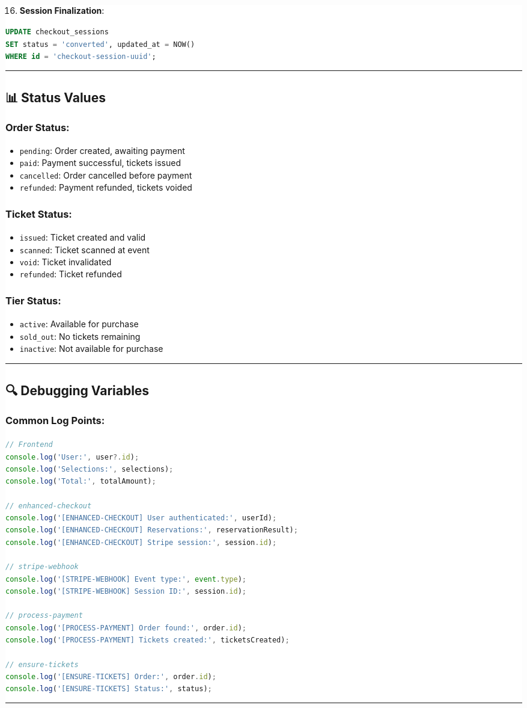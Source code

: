 16. **Session Finalization**:
```sql
UPDATE checkout_sessions
SET status = 'converted', updated_at = NOW()
WHERE id = 'checkout-session-uuid';
```

---

## 📊 Status Values

### **Order Status**:
- `pending`: Order created, awaiting payment
- `paid`: Payment successful, tickets issued
- `cancelled`: Order cancelled before payment
- `refunded`: Payment refunded, tickets voided

### **Ticket Status**:
- `issued`: Ticket created and valid
- `scanned`: Ticket scanned at event
- `void`: Ticket invalidated
- `refunded`: Ticket refunded

### **Tier Status**:
- `active`: Available for purchase
- `sold_out`: No tickets remaining
- `inactive`: Not available for purchase

---

## 🔍 Debugging Variables

### **Common Log Points**:

```typescript
// Frontend
console.log('User:', user?.id);
console.log('Selections:', selections);
console.log('Total:', totalAmount);

// enhanced-checkout
console.log('[ENHANCED-CHECKOUT] User authenticated:', userId);
console.log('[ENHANCED-CHECKOUT] Reservations:', reservationResult);
console.log('[ENHANCED-CHECKOUT] Stripe session:', session.id);

// stripe-webhook
console.log('[STRIPE-WEBHOOK] Event type:', event.type);
console.log('[STRIPE-WEBHOOK] Session ID:', session.id);

// process-payment
console.log('[PROCESS-PAYMENT] Order found:', order.id);
console.log('[PROCESS-PAYMENT] Tickets created:', ticketsCreated);

// ensure-tickets
console.log('[ENSURE-TICKETS] Order:', order.id);
console.log('[ENSURE-TICKETS] Status:', status);
```

---